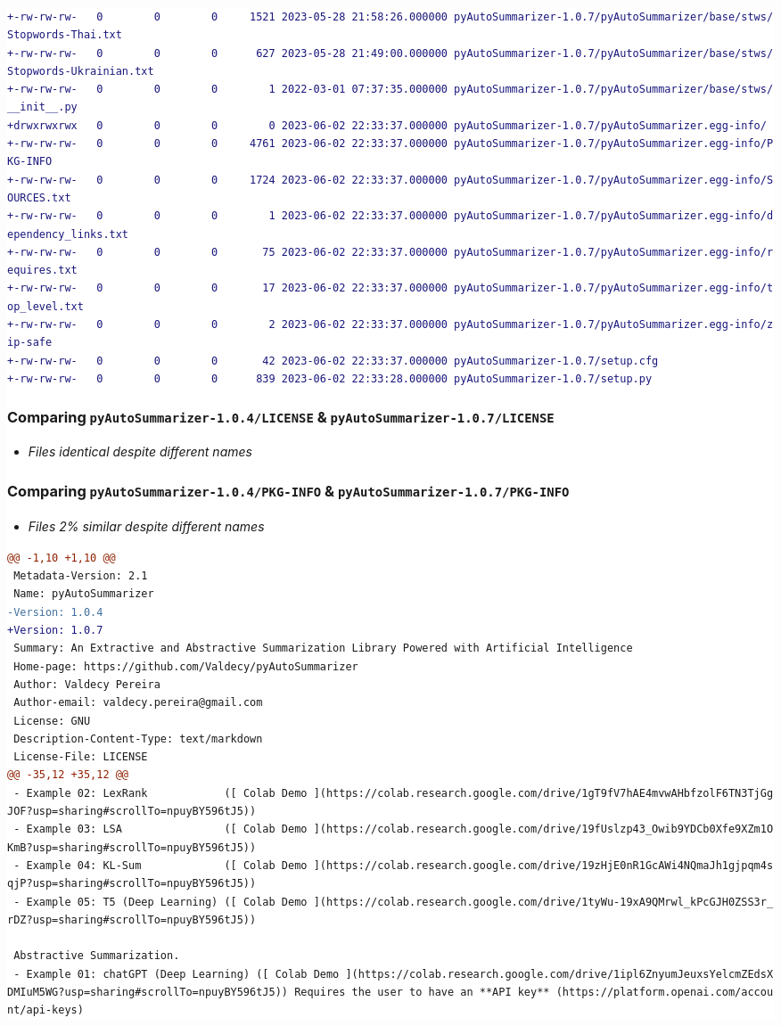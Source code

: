 ```diff
+-rw-rw-rw-   0        0        0     1521 2023-05-28 21:58:26.000000 pyAutoSummarizer-1.0.7/pyAutoSummarizer/base/stws/Stopwords-Thai.txt
+-rw-rw-rw-   0        0        0      627 2023-05-28 21:49:00.000000 pyAutoSummarizer-1.0.7/pyAutoSummarizer/base/stws/Stopwords-Ukrainian.txt
+-rw-rw-rw-   0        0        0        1 2022-03-01 07:37:35.000000 pyAutoSummarizer-1.0.7/pyAutoSummarizer/base/stws/__init__.py
+drwxrwxrwx   0        0        0        0 2023-06-02 22:33:37.000000 pyAutoSummarizer-1.0.7/pyAutoSummarizer.egg-info/
+-rw-rw-rw-   0        0        0     4761 2023-06-02 22:33:37.000000 pyAutoSummarizer-1.0.7/pyAutoSummarizer.egg-info/PKG-INFO
+-rw-rw-rw-   0        0        0     1724 2023-06-02 22:33:37.000000 pyAutoSummarizer-1.0.7/pyAutoSummarizer.egg-info/SOURCES.txt
+-rw-rw-rw-   0        0        0        1 2023-06-02 22:33:37.000000 pyAutoSummarizer-1.0.7/pyAutoSummarizer.egg-info/dependency_links.txt
+-rw-rw-rw-   0        0        0       75 2023-06-02 22:33:37.000000 pyAutoSummarizer-1.0.7/pyAutoSummarizer.egg-info/requires.txt
+-rw-rw-rw-   0        0        0       17 2023-06-02 22:33:37.000000 pyAutoSummarizer-1.0.7/pyAutoSummarizer.egg-info/top_level.txt
+-rw-rw-rw-   0        0        0        2 2023-06-02 22:33:37.000000 pyAutoSummarizer-1.0.7/pyAutoSummarizer.egg-info/zip-safe
+-rw-rw-rw-   0        0        0       42 2023-06-02 22:33:37.000000 pyAutoSummarizer-1.0.7/setup.cfg
+-rw-rw-rw-   0        0        0      839 2023-06-02 22:33:28.000000 pyAutoSummarizer-1.0.7/setup.py
```

### Comparing `pyAutoSummarizer-1.0.4/LICENSE` & `pyAutoSummarizer-1.0.7/LICENSE`

 * *Files identical despite different names*

### Comparing `pyAutoSummarizer-1.0.4/PKG-INFO` & `pyAutoSummarizer-1.0.7/PKG-INFO`

 * *Files 2% similar despite different names*

```diff
@@ -1,10 +1,10 @@
 Metadata-Version: 2.1
 Name: pyAutoSummarizer
-Version: 1.0.4
+Version: 1.0.7
 Summary: An Extractive and Abstractive Summarization Library Powered with Artificial Intelligence
 Home-page: https://github.com/Valdecy/pyAutoSummarizer
 Author: Valdecy Pereira
 Author-email: valdecy.pereira@gmail.com
 License: GNU
 Description-Content-Type: text/markdown
 License-File: LICENSE
@@ -35,12 +35,12 @@
 - Example 02: LexRank            ([ Colab Demo ](https://colab.research.google.com/drive/1gT9fV7hAE4mvwAHbfzolF6TN3TjGgJOF?usp=sharing#scrollTo=npuyBY596tJ5))
 - Example 03: LSA                ([ Colab Demo ](https://colab.research.google.com/drive/19fUslzp43_Owib9YDCb0Xfe9XZm1OKmB?usp=sharing#scrollTo=npuyBY596tJ5))
 - Example 04: KL-Sum             ([ Colab Demo ](https://colab.research.google.com/drive/19zHjE0nR1GcAWi4NQmaJh1gjpqm4sqjP?usp=sharing#scrollTo=npuyBY596tJ5))
 - Example 05: T5 (Deep Learning) ([ Colab Demo ](https://colab.research.google.com/drive/1tyWu-19xA9QMrwl_kPcGJH0ZSS3r_rDZ?usp=sharing#scrollTo=npuyBY596tJ5))
 
 Abstractive Summarization. 
 - Example 01: chatGPT (Deep Learning) ([ Colab Demo ](https://colab.research.google.com/drive/1ipl6ZnyumJeuxsYelcmZEdsXDMIuM5WG?usp=sharing#scrollTo=npuyBY596tJ5)) Requires the user to have an **API key** (https://platform.openai.com/account/api-keys)
```
